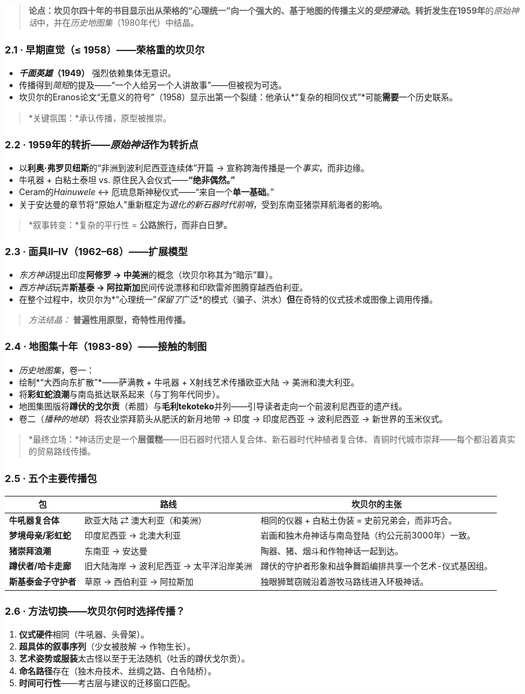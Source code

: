 > **论点：**坎贝尔四十年的书目显示出从荣格的“心理统一”向一个强大的、基于地图的传播主义的*受控滑动*。转折发生在**1959年**的*原始神话*中，并在*历史地图集*（1980年代）中结晶。

### 2.1 · 早期直觉（≤ 1958）——荣格重的坎贝尔

* **_千面英雄_（1949）** 强烈依赖集体无意识。
* 传播得到*简短*的提及——“一个人给另一个人讲故事”——但被视为可选。
* 坎贝尔的Eranos论文“无意义的符号”（1958）显示出第一个裂缝：他承认*“复杂的相同仪式”*可能**需要**一个历史联系。

> *关键氛围：*承认传播，原型被推崇。

### 2.2 · 1959年的转折——*原始神话*作为转折点

* 以**利奥·弗罗贝纽斯**的“非洲到波利尼西亚连续体”开篇 → 宣称跨海传播是一个*事实*，而非边缘。
* 牛吼器 + 白粘土泰坦 vs. 原住民入会仪式——**“绝非偶然。”**
* Ceram的*Hainuwele* ↔ 厄琉息斯神秘仪式——“来自一个**单一基础**。”
* 关于安达曼的章节将“原始人”重新框定为*退化的新石器时代前哨*，受到东南亚猪崇拜航海者的影响。

> *叙事转变：*复杂的平行性 = **公路旅行，而非白日梦。**

### 2.3 · 面具II–IV（1962–68）——扩展模型

* *东方神话*提出印度**阿修罗 → 中美洲**的概念（坎贝尔称其为“暗示”🟥）。
* *西方神话*玩弄**斯基泰 → 阿拉斯加**民间传说漂移和印欧雷斧图腾穿越西伯利亚。
* 在整个过程中，坎贝尔为*“心理统一”*保留了*广泛*的模式（骗子、洪水）**但**在奇特的仪式技术或图像上调用传播。

> *方法结晶：* **普遍性用原型，奇特性用传播。**

### 2.4 · 地图集十年（1983-89）——接触的制图

* *历史地图集*，卷一：
 * 绘制*“大西向东扩散”*——萨满教 + 牛吼器 + X射线艺术传播欧亚大陆 → 美洲和澳大利亚。
 * 将**彩虹蛇浪潮**与南岛抵达联系起来（与丁狗年代同步）。
* 地图集图版将**蹲伏的戈尔贡**（希腊）与**毛利tekoteko**并列——引导读者走向一个前波利尼西亚的遗产线。
* 卷二（*播种的地球*）将农业崇拜箭头从肥沃的新月地带 → 印度 → 印度尼西亚 → 波利尼西亚 → 新世界的玉米仪式。

> *最终立场：*神话历史是一个**层蛋糕**——旧石器时代猎人复合体、新石器时代种植者复合体、青铜时代城市崇拜——每个都沿着真实的贸易路线传播。

### 2.5 · 五个主要传播包

| **包** | **路线** | **坎贝尔的主张** |
|---|---|---|
| **牛吼器复合体** | 欧亚大陆 ⇄ 澳大利亚（和美洲） | 相同的仪器 + 白粘土伪装 = 史前兄弟会，而非巧合。 |
| **梦境母亲/彩虹蛇** | 印度尼西亚 → 北澳大利亚 | 岩画和独木舟神话与南岛登陆（约公元前3000年）一致。 |
| **猪崇拜浪潮** | 东南亚 → 安达曼 | 陶器、猪、烟斗和作物神话一起到达。 |
| **蹲伏者/哈卡走廊** | 旧大陆海岸 → 波利尼西亚 → 太平洋沿岸美洲 | 蹲伏的守护者形象和战争舞蹈编排共享一个艺术-仪式基因组。 |
| **斯基泰金子守护者** | 草原 → 西伯利亚 → 阿拉斯加 | 独眼狮鹫窃贼沿着游牧马路线进入环极神话。 |

### 2.6 · 方法切换——坎贝尔何时选择传播？

1. **仪式硬件**相同（牛吼器、头骨架）。
2. **超具体的叙事序列**（少女被肢解 → 作物生长）。
3. **艺术姿势或服装**太古怪以至于无法随机（吐舌的蹲伏戈尔贡）。
4. **命名路径**存在（独木舟技术、丝绸之路、白令陆桥）。
5. **时间可行性**——考古层与建议的迁移窗口匹配。

